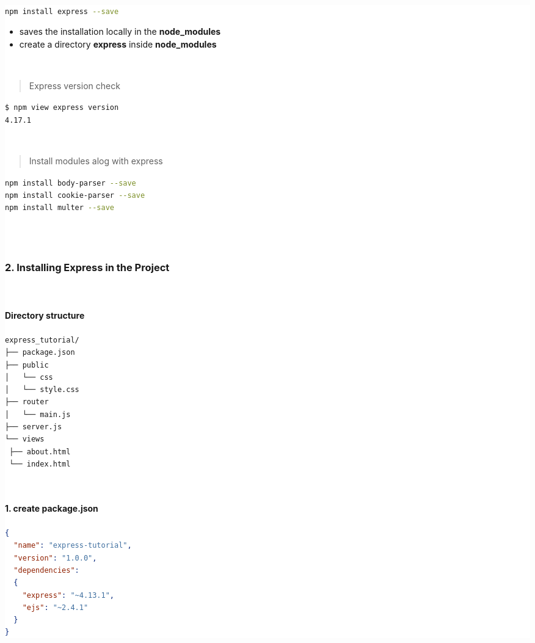 ```bash
npm install express --save
```

- saves the installation locally in the **node_modules**
- create a directory **express**  inside **node_modules**

<br>

> Express version check

```bash
$ npm view express version
4.17.1
```

<br>

> Install modules alog with express

```bash
npm install body-parser --save
npm install cookie-parser --save
npm install multer --save
```

<br><br>

### 2. Installing Express in the Project

<br>

#### Directory structure

```
express_tutorial/
├── package.json
├── public
│   └── css
│   └── style.css
├── router
│   └── main.js
├── server.js
└── views
 ├── about.html
 └── index.html
```

<br>

#### 1. create package.json

```json
{
  "name": "express-tutorial",
  "version": "1.0.0",
  "dependencies": 
  {
    "express": "~4.13.1",
    "ejs": "~2.4.1"    
  }
}
```
